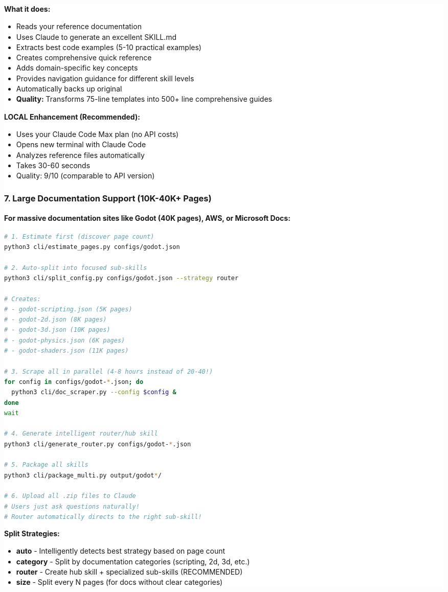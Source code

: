 **What it does:**
- Reads your reference documentation
- Uses Claude to generate an excellent SKILL.md
- Extracts best code examples (5-10 practical examples)
- Creates comprehensive quick reference
- Adds domain-specific key concepts
- Provides navigation guidance for different skill levels
- Automatically backs up original
- **Quality:** Transforms 75-line templates into 500+ line comprehensive guides

**LOCAL Enhancement (Recommended):**
- Uses your Claude Code Max plan (no API costs)
- Opens new terminal with Claude Code
- Analyzes reference files automatically
- Takes 30-60 seconds
- Quality: 9/10 (comparable to API version)

### 7. Large Documentation Support (10K-40K+ Pages)

**For massive documentation sites like Godot (40K pages), AWS, or Microsoft Docs:**

```bash
# 1. Estimate first (discover page count)
python3 cli/estimate_pages.py configs/godot.json

# 2. Auto-split into focused sub-skills
python3 cli/split_config.py configs/godot.json --strategy router

# Creates:
# - godot-scripting.json (5K pages)
# - godot-2d.json (8K pages)
# - godot-3d.json (10K pages)
# - godot-physics.json (6K pages)
# - godot-shaders.json (11K pages)

# 3. Scrape all in parallel (4-8 hours instead of 20-40!)
for config in configs/godot-*.json; do
  python3 cli/doc_scraper.py --config $config &
done
wait

# 4. Generate intelligent router/hub skill
python3 cli/generate_router.py configs/godot-*.json

# 5. Package all skills
python3 cli/package_multi.py output/godot*/

# 6. Upload all .zip files to Claude
# Users just ask questions naturally!
# Router automatically directs to the right sub-skill!
```

**Split Strategies:**
- **auto** - Intelligently detects best strategy based on page count
- **category** - Split by documentation categories (scripting, 2d, 3d, etc.)
- **router** - Create hub skill + specialized sub-skills (RECOMMENDED)
- **size** - Split every N pages (for docs without clear categories)
